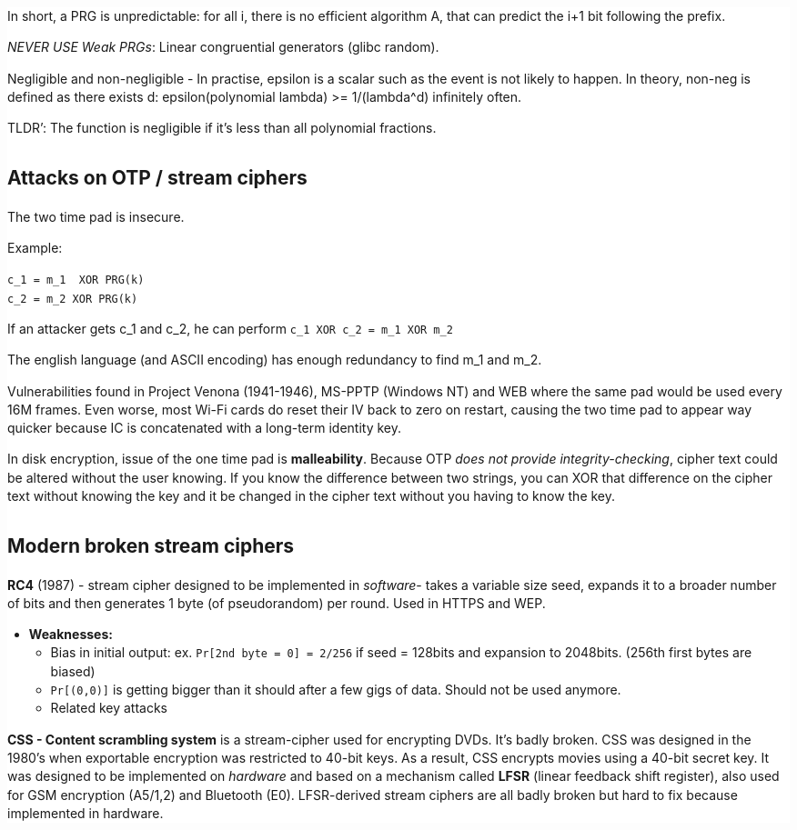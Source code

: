 In short, a PRG is unpredictable: for all i, there is no efficient algorithm A, that can predict the i+1 bit following the prefix.

*NEVER USE Weak PRGs*: Linear congruential generators (glibc random). 

Negligible and non-negligible - In practise, epsilon is a scalar such as the event is not likely to happen. In theory, non-neg is defined as there exists d: epsilon(polynomial lambda) >= 1/(lambda^d) infinitely often. 

TLDR’: The function is negligible if it’s less than all polynomial fractions. 

## Attacks on OTP / stream ciphers

The two time pad is insecure. 

Example: 
```
c_1 = m_1  XOR PRG(k)
c_2 = m_2 XOR PRG(k)
```

If an attacker gets c_1 and c_2, he can perform `c_1 XOR c_2 = m_1 XOR m_2`

The english language (and ASCII encoding) has enough redundancy to find m_1 and m_2. 

Vulnerabilities found in Project Venona (1941-1946), MS-PPTP (Windows NT) and WEB where the same pad would be used every 16M frames. Even worse, most Wi-Fi cards do reset their IV back to zero on restart, causing the two time pad to appear way quicker because IC is concatenated with a long-term identity key.

In disk encryption, issue of the one time pad is **malleability**. Because OTP *does not provide integrity-checking*, cipher text could be altered without the user knowing. If you know the difference between two strings, you can XOR that difference on the cipher text without knowing the key and it be changed in the cipher text without you having to know the key.

## Modern broken stream ciphers

 **RC4** (1987) - stream cipher designed to be implemented in *software*- takes a variable size seed, expands it to a broader number of bits and then generates 1 byte (of pseudorandom) per round.  Used in HTTPS and WEP.
 
 - **Weaknesses:** 
	+ Bias in initial output: ex. `Pr[2nd byte = 0] = 2/256` if seed = 128bits and expansion to 2048bits. (256th first bytes are biased) 
	+ `Pr[(0,0)]` is getting bigger than it should after a few gigs of data. Should not be used anymore.
	+ Related key attacks
 

**CSS - Content scrambling system** is a stream-cipher used for encrypting DVDs. It’s badly broken. CSS was designed in the 1980’s when exportable encryption was restricted to 40-bit keys. As a result, CSS encrypts movies using a 40-bit secret key. It was designed to be implemented on *hardware* and based on a mechanism called **LFSR** (linear feedback shift register), also used for GSM encryption (A5/1,2) and Bluetooth (E0). LFSR-derived stream ciphers are all badly broken but hard to fix because implemented in hardware.
 
